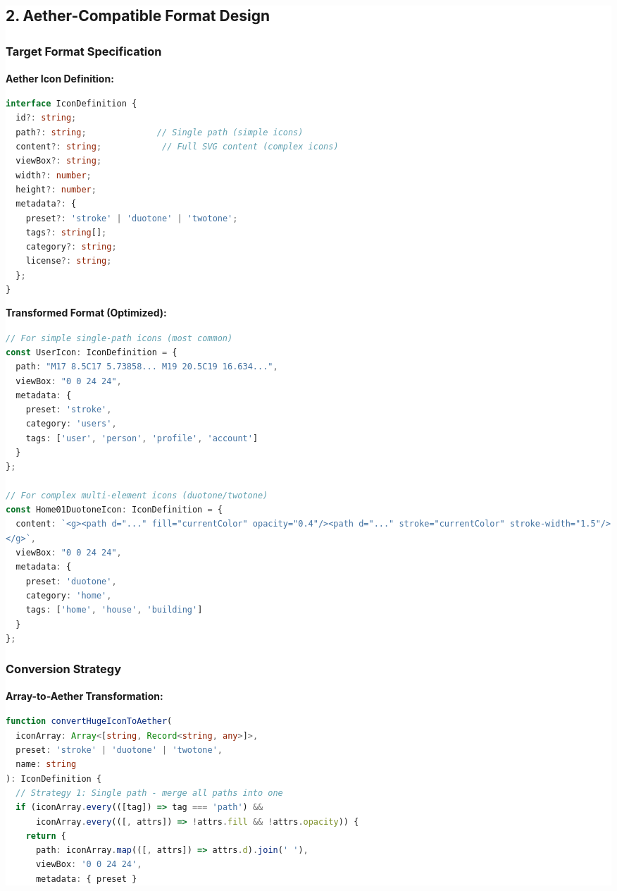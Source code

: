 
## 2. Aether-Compatible Format Design

### Target Format Specification

**Aether Icon Definition:**
```typescript
interface IconDefinition {
  id?: string;
  path?: string;              // Single path (simple icons)
  content?: string;            // Full SVG content (complex icons)
  viewBox?: string;
  width?: number;
  height?: number;
  metadata?: {
    preset?: 'stroke' | 'duotone' | 'twotone';
    tags?: string[];
    category?: string;
    license?: string;
  };
}
```

**Transformed Format (Optimized):**
```typescript
// For simple single-path icons (most common)
const UserIcon: IconDefinition = {
  path: "M17 8.5C17 5.73858... M19 20.5C19 16.634...",
  viewBox: "0 0 24 24",
  metadata: {
    preset: 'stroke',
    category: 'users',
    tags: ['user', 'person', 'profile', 'account']
  }
};

// For complex multi-element icons (duotone/twotone)
const Home01DuotoneIcon: IconDefinition = {
  content: `<g><path d="..." fill="currentColor" opacity="0.4"/><path d="..." stroke="currentColor" stroke-width="1.5"/></g>`,
  viewBox: "0 0 24 24",
  metadata: {
    preset: 'duotone',
    category: 'home',
    tags: ['home', 'house', 'building']
  }
};
```

### Conversion Strategy

**Array-to-Aether Transformation:**
```typescript
function convertHugeIconToAether(
  iconArray: Array<[string, Record<string, any>]>,
  preset: 'stroke' | 'duotone' | 'twotone',
  name: string
): IconDefinition {
  // Strategy 1: Single path - merge all paths into one
  if (iconArray.every(([tag]) => tag === 'path') &&
      iconArray.every(([, attrs]) => !attrs.fill && !attrs.opacity)) {
    return {
      path: iconArray.map(([, attrs]) => attrs.d).join(' '),
      viewBox: '0 0 24 24',
      metadata: { preset }
```